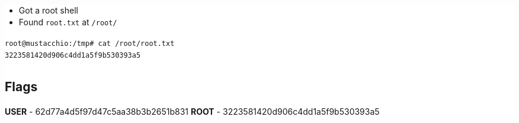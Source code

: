 ```console
```
- Got a root shell
- Found `root.txt` at `/root/`
```console
root@mustacchio:/tmp# cat /root/root.txt
3223581420d906c4dd1a5f9b530393a5
```

## Flags
**USER** - 62d77a4d5f97d47c5aa38b3b2651b831
**ROOT** - 3223581420d906c4dd1a5f9b530393a5
